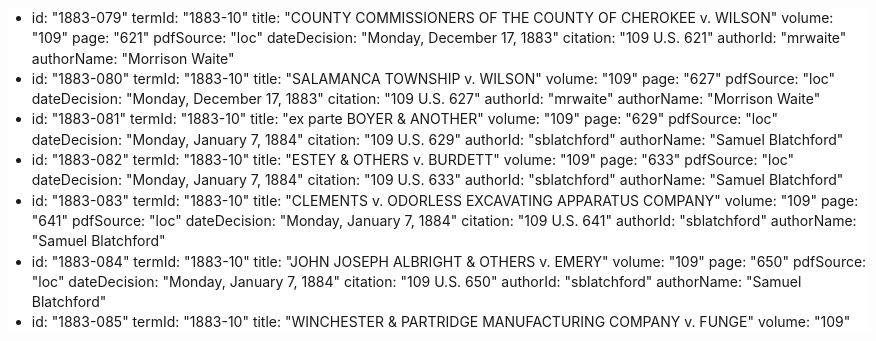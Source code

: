   - id: "1883-079"
    termId: "1883-10"
    title: "COUNTY COMMISSIONERS OF THE COUNTY OF CHEROKEE v. WILSON"
    volume: "109"
    page: "621"
    pdfSource: "loc"
    dateDecision: "Monday, December 17, 1883"
    citation: "109 U.S. 621"
    authorId: "mrwaite"
    authorName: "Morrison Waite"
  - id: "1883-080"
    termId: "1883-10"
    title: "SALAMANCA TOWNSHIP v. WILSON"
    volume: "109"
    page: "627"
    pdfSource: "loc"
    dateDecision: "Monday, December 17, 1883"
    citation: "109 U.S. 627"
    authorId: "mrwaite"
    authorName: "Morrison Waite"
  - id: "1883-081"
    termId: "1883-10"
    title: "ex parte BOYER &amp; ANOTHER"
    volume: "109"
    page: "629"
    pdfSource: "loc"
    dateDecision: "Monday, January 7, 1884"
    citation: "109 U.S. 629"
    authorId: "sblatchford"
    authorName: "Samuel Blatchford"
  - id: "1883-082"
    termId: "1883-10"
    title: "ESTEY &amp; OTHERS v. BURDETT"
    volume: "109"
    page: "633"
    pdfSource: "loc"
    dateDecision: "Monday, January 7, 1884"
    citation: "109 U.S. 633"
    authorId: "sblatchford"
    authorName: "Samuel Blatchford"
  - id: "1883-083"
    termId: "1883-10"
    title: "CLEMENTS v. ODORLESS EXCAVATING APPARATUS COMPANY"
    volume: "109"
    page: "641"
    pdfSource: "loc"
    dateDecision: "Monday, January 7, 1884"
    citation: "109 U.S. 641"
    authorId: "sblatchford"
    authorName: "Samuel Blatchford"
  - id: "1883-084"
    termId: "1883-10"
    title: "JOHN JOSEPH ALBRIGHT &amp; OTHERS v. EMERY"
    volume: "109"
    page: "650"
    pdfSource: "loc"
    dateDecision: "Monday, January 7, 1884"
    citation: "109 U.S. 650"
    authorId: "sblatchford"
    authorName: "Samuel Blatchford"
  - id: "1883-085"
    termId: "1883-10"
    title: "WINCHESTER &amp; PARTRIDGE MANUFACTURING COMPANY v. FUNGE"
    volume: "109"